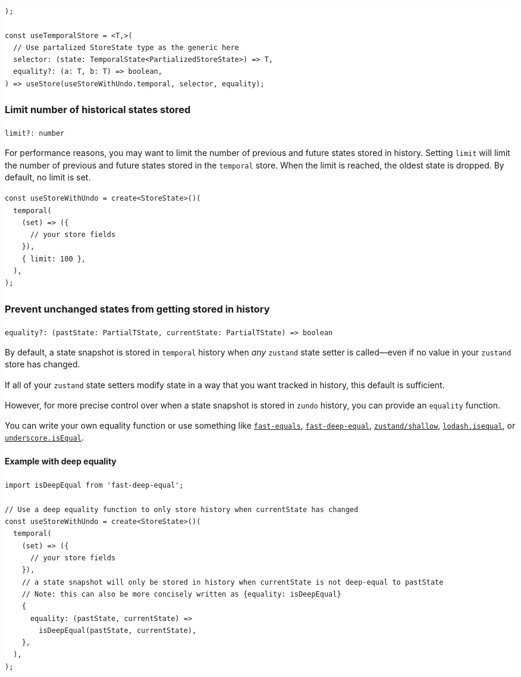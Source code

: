 ```tsx
);

const useTemporalStore = <T,>(
  // Use partalized StoreState type as the generic here
  selector: (state: TemporalState<PartializedStoreState>) => T,
  equality?: (a: T, b: T) => boolean,
) => useStore(useStoreWithUndo.temporal, selector, equality);
```

### Limit number of historical states stored

`limit?: number`

For performance reasons, you may want to limit the number of previous and future states stored in history. Setting `limit` will limit the number of previous and future states stored in the `temporal` store. When the limit is reached, the oldest state is dropped. By default, no limit is set.

```tsx
const useStoreWithUndo = create<StoreState>()(
  temporal(
    (set) => ({
      // your store fields
    }),
    { limit: 100 },
  ),
);
```

### Prevent unchanged states from getting stored in history

`equality?: (pastState: PartialTState, currentState: PartialTState) => boolean`

By default, a state snapshot is stored in `temporal` history when _any_ `zustand` state setter is called—even if no value in your `zustand` store has changed.

If all of your `zustand` state setters modify state in a way that you want tracked in history, this default is sufficient.

However, for more precise control over when a state snapshot is stored in `zundo` history, you can provide an `equality` function.

You can write your own equality function or use something like [`fast-equals`](https://github.com/planttheidea/fast-equals), [`fast-deep-equal`](https://github.com/epoberezkin/fast-deep-equal), [`zustand/shallow`](https://github.com/pmndrs/zustand/blob/main/src/shallow.ts), [`lodash.isequal`](https://www.npmjs.com/package/lodash.isequal), or [`underscore.isEqual`](https://github.com/jashkenas/underscore/blob/master/modules/isEqual.js).

#### Example with deep equality

```tsx
import isDeepEqual from 'fast-deep-equal';

// Use a deep equality function to only store history when currentState has changed
const useStoreWithUndo = create<StoreState>()(
  temporal(
    (set) => ({
      // your store fields
    }),
    // a state snapshot will only be stored in history when currentState is not deep-equal to pastState
    // Note: this can also be more concisely written as {equality: isDeepEqual}
    {
      equality: (pastState, currentState) =>
        isDeepEqual(pastState, currentState),
    },
  ),
);
```
